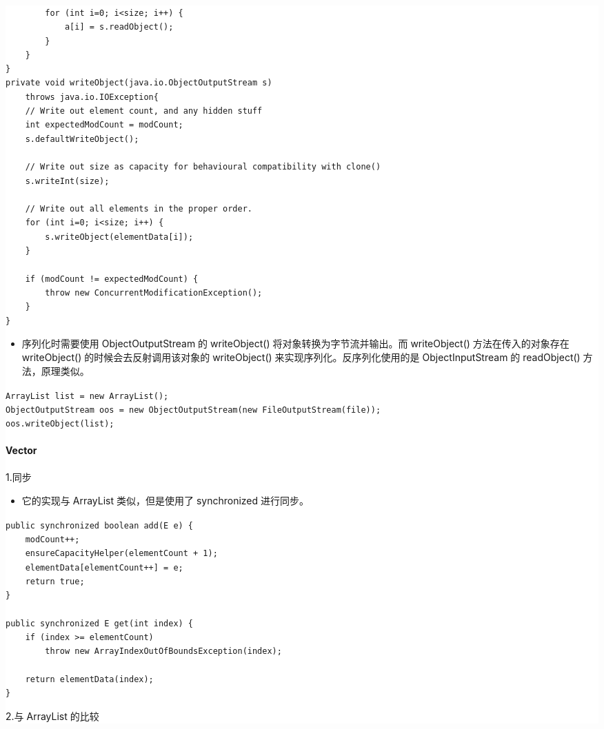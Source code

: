 ```text
        for (int i=0; i<size; i++) {
            a[i] = s.readObject();
        }
    }
}
private void writeObject(java.io.ObjectOutputStream s)
    throws java.io.IOException{
    // Write out element count, and any hidden stuff
    int expectedModCount = modCount;
    s.defaultWriteObject();

    // Write out size as capacity for behavioural compatibility with clone()
    s.writeInt(size);

    // Write out all elements in the proper order.
    for (int i=0; i<size; i++) {
        s.writeObject(elementData[i]);
    }

    if (modCount != expectedModCount) {
        throw new ConcurrentModificationException();
    }
}
```
- 序列化时需要使用 ObjectOutputStream 的 writeObject() 将对象转换为字节流并输出。而 writeObject() 方法在传入的对象存在 writeObject() 的时候会去反射调用该对象的 writeObject() 来实现序列化。反序列化使用的是 ObjectInputStream 的 readObject() 方法，原理类似。
```text
ArrayList list = new ArrayList();
ObjectOutputStream oos = new ObjectOutputStream(new FileOutputStream(file));
oos.writeObject(list);
```

#### Vector
1.同步
- 它的实现与 ArrayList 类似，但是使用了 synchronized 进行同步。
```text
public synchronized boolean add(E e) {
    modCount++;
    ensureCapacityHelper(elementCount + 1);
    elementData[elementCount++] = e;
    return true;
}

public synchronized E get(int index) {
    if (index >= elementCount)
        throw new ArrayIndexOutOfBoundsException(index);

    return elementData(index);
}
```

2.与 ArrayList 的比较
